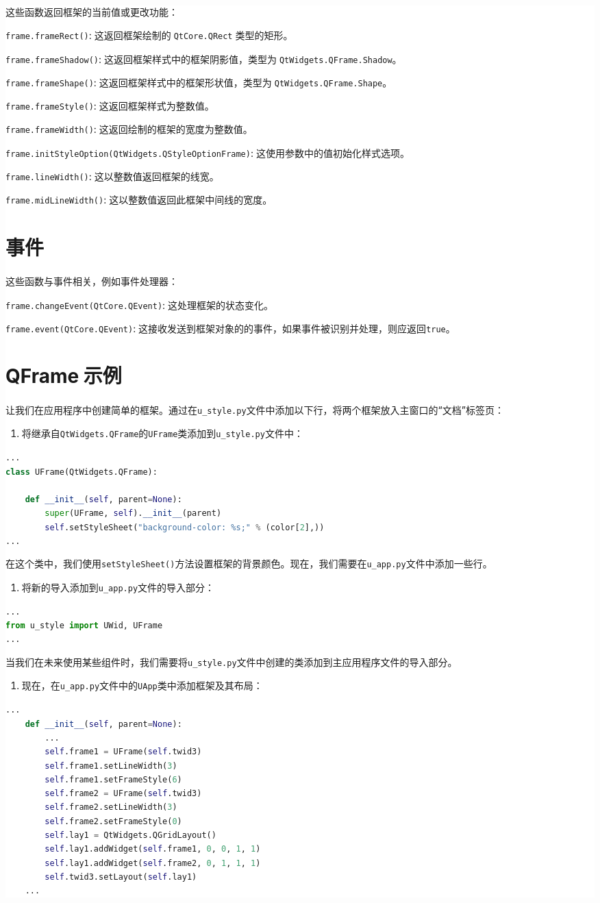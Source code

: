 这些函数返回框架的当前值或更改功能：

`frame.frameRect()`: 这返回框架绘制的 `QtCore.QRect` 类型的矩形。

`frame.frameShadow()`: 这返回框架样式中的框架阴影值，类型为 `QtWidgets.QFrame.Shadow`。

`frame.frameShape()`: 这返回框架样式中的框架形状值，类型为 `QtWidgets.QFrame.Shape`。

`frame.frameStyle()`: 这返回框架样式为整数值。

`frame.frameWidth()`: 这返回绘制的框架的宽度为整数值。

`frame.initStyleOption(QtWidgets.QStyleOptionFrame)`: 这使用参数中的值初始化样式选项。

`frame.lineWidth()`: 这以整数值返回框架的线宽。

`frame.midLineWidth()`: 这以整数值返回此框架中间线的宽度。

# 事件

这些函数与事件相关，例如事件处理器：

`frame.changeEvent(QtCore.QEvent)`: 这处理框架的状态变化。

`frame.event(QtCore.QEvent)`: 这接收发送到框架对象的的事件，如果事件被识别并处理，则应返回`true`。

# QFrame 示例

让我们在应用程序中创建简单的框架。通过在`u_style.py`文件中添加以下行，将两个框架放入主窗口的“文档”标签页：

1.  将继承自`QtWidgets.QFrame`的`UFrame`类添加到`u_style.py`文件中：

```py
...
class UFrame(QtWidgets.QFrame):

    def __init__(self, parent=None):
        super(UFrame, self).__init__(parent)
        self.setStyleSheet("background-color: %s;" % (color[2],))
...
```

在这个类中，我们使用`setStyleSheet()`方法设置框架的背景颜色。现在，我们需要在`u_app.py`文件中添加一些行。

1.  将新的导入添加到`u_app.py`文件的导入部分：

```py
...
from u_style import UWid, UFrame
...
```

当我们在未来使用某些组件时，我们需要将`u_style.py`文件中创建的类添加到主应用程序文件的导入部分。

1.  现在，在`u_app.py`文件中的`UApp`类中添加框架及其布局：

```py
...
    def __init__(self, parent=None):
        ...
        self.frame1 = UFrame(self.twid3)
        self.frame1.setLineWidth(3)
        self.frame1.setFrameStyle(6)
        self.frame2 = UFrame(self.twid3)
        self.frame2.setLineWidth(3)
        self.frame2.setFrameStyle(0)
        self.lay1 = QtWidgets.QGridLayout()
        self.lay1.addWidget(self.frame1, 0, 0, 1, 1)
        self.lay1.addWidget(self.frame2, 0, 1, 1, 1)
        self.twid3.setLayout(self.lay1)
    ...
```